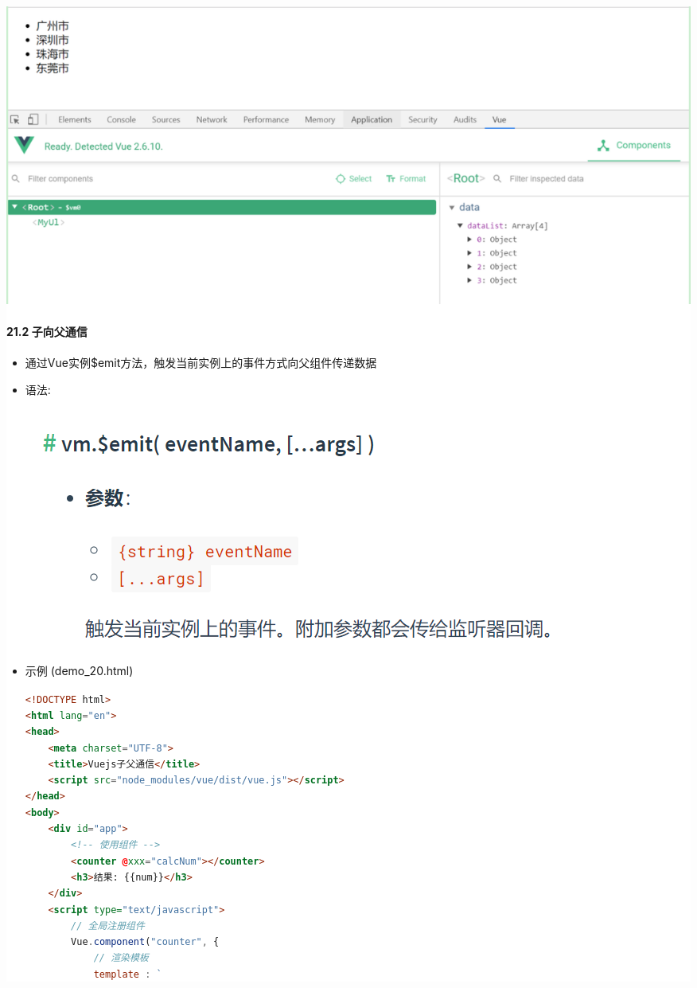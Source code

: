   ![1575040181034](https://raw.githubusercontent.com/Kid-On-The-Road/Resources/main/笔记图片/Vue/1575040181034.png)  

#### 21.2 子向父通信

+ 通过Vue实例$emit方法，触发当前实例上的事件方式向父组件传递数据

+ 语法:

  ![1573898035949](https://raw.githubusercontent.com/Kid-On-The-Road/Resources/main/笔记图片/Vue/1573898035949.png) 

+ 示例 (demo_20.html)

  ```html
  <!DOCTYPE html>
  <html lang="en">
  <head>
      <meta charset="UTF-8">
      <title>Vuejs子父通信</title>
      <script src="node_modules/vue/dist/vue.js"></script>
  </head>
  <body>
      <div id="app">
          <!-- 使用组件 -->
          <counter @xxx="calcNum"></counter>
          <h3>结果: {{num}}</h3>
      </div>
      <script type="text/javascript">
          // 全局注册组件
          Vue.component("counter", {
              // 渲染模板
              template : `
  ```